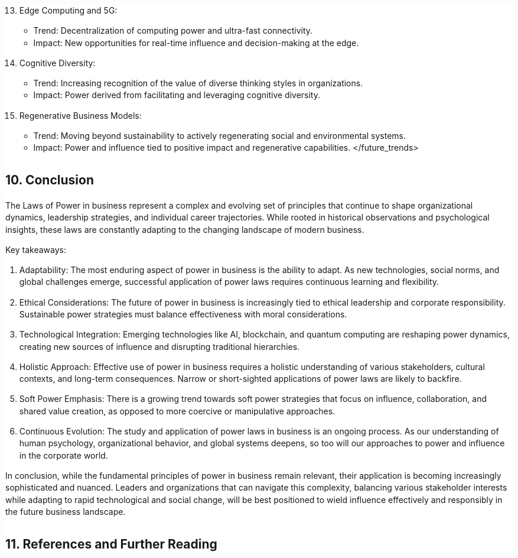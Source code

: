 13. Edge Computing and 5G:
    - Trend: Decentralization of computing power and ultra-fast connectivity.
    - Impact: New opportunities for real-time influence and decision-making at the edge.

14. Cognitive Diversity:
    - Trend: Increasing recognition of the value of diverse thinking styles in organizations.
    - Impact: Power derived from facilitating and leveraging cognitive diversity.

15. Regenerative Business Models:
    - Trend: Moving beyond sustainability to actively regenerating social and environmental systems.
    - Impact: Power and influence tied to positive impact and regenerative capabilities.
</future_trends>

## 10. Conclusion

<conclusion>
The Laws of Power in business represent a complex and evolving set of principles that continue to shape organizational dynamics, leadership strategies, and individual career trajectories. While rooted in historical observations and psychological insights, these laws are constantly adapting to the changing landscape of modern business.

Key takeaways:

1. Adaptability: The most enduring aspect of power in business is the ability to adapt. As new technologies, social norms, and global challenges emerge, successful application of power laws requires continuous learning and flexibility.

2. Ethical Considerations: The future of power in business is increasingly tied to ethical leadership and corporate responsibility. Sustainable power strategies must balance effectiveness with moral considerations.

3. Technological Integration: Emerging technologies like AI, blockchain, and quantum computing are reshaping power dynamics, creating new sources of influence and disrupting traditional hierarchies.

4. Holistic Approach: Effective use of power in business requires a holistic understanding of various stakeholders, cultural contexts, and long-term consequences. Narrow or short-sighted applications of power laws are likely to backfire.

5. Soft Power Emphasis: There is a growing trend towards soft power strategies that focus on influence, collaboration, and shared value creation, as opposed to more coercive or manipulative approaches.

6. Continuous Evolution: The study and application of power laws in business is an ongoing process. As our understanding of human psychology, organizational behavior, and global systems deepens, so too will our approaches to power and influence in the corporate world.

In conclusion, while the fundamental principles of power in business remain relevant, their application is becoming increasingly sophisticated and nuanced. Leaders and organizations that can navigate this complexity, balancing various stakeholder interests while adapting to rapid technological and social change, will be best positioned to wield influence effectively and responsibly in the future business landscape.
</conclusion>

## 11. References and Further Reading
